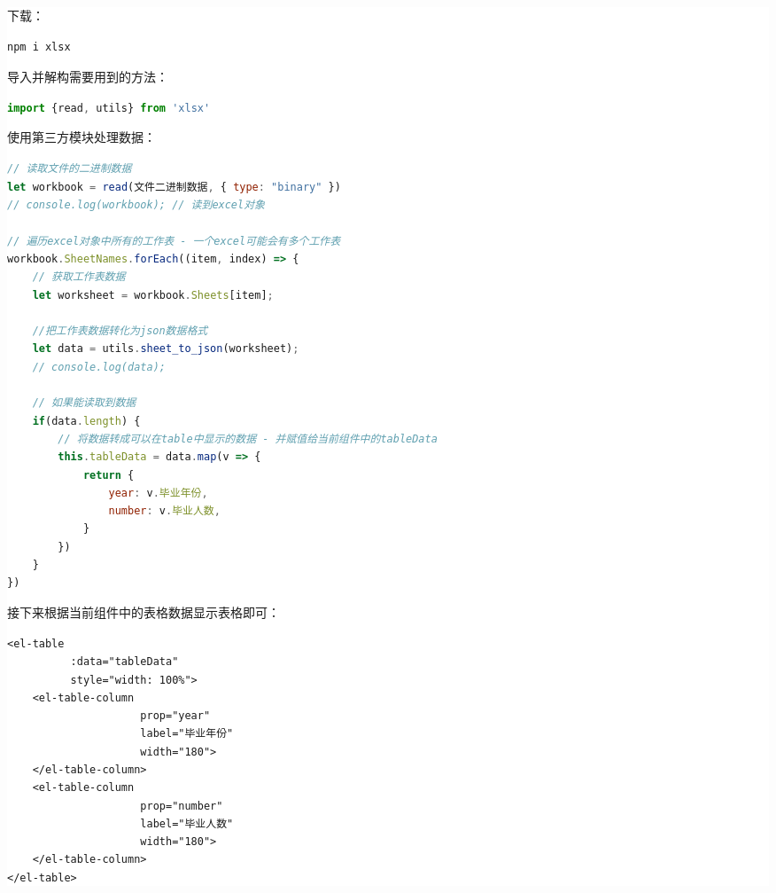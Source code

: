 下载：

```shell
npm i xlsx
```

导入并解构需要用到的方法：

```js
import {read, utils} from 'xlsx'
```

使用第三方模块处理数据：

```js
// 读取文件的二进制数据
let workbook = read(文件二进制数据, { type: "binary" })
// console.log(workbook); // 读到excel对象

// 遍历excel对象中所有的工作表 - 一个excel可能会有多个工作表
workbook.SheetNames.forEach((item, index) => {
    // 获取工作表数据
    let worksheet = workbook.Sheets[item];
    
    //把工作表数据转化为json数据格式
    let data = utils.sheet_to_json(worksheet);
    // console.log(data);
    
    // 如果能读取到数据
    if(data.length) {
        // 将数据转成可以在table中显示的数据 - 并赋值给当前组件中的tableData
        this.tableData = data.map(v => {
            return {
                year: v.毕业年份,
                number: v.毕业人数,
            }
        })
    }
})
```

接下来根据当前组件中的表格数据显示表格即可：

```vue
<el-table
          :data="tableData"
          style="width: 100%">
    <el-table-column
                     prop="year"
                     label="毕业年份"
                     width="180">
    </el-table-column>
    <el-table-column
                     prop="number"
                     label="毕业人数"
                     width="180">
    </el-table-column>
</el-table>
```
